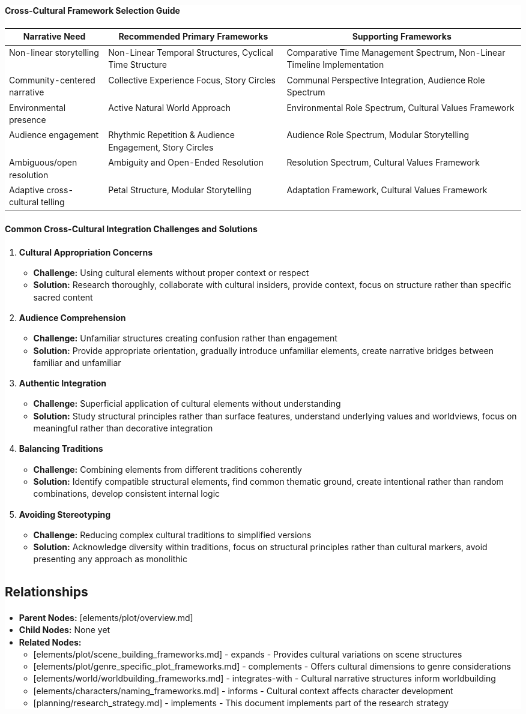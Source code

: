 #### Cross-Cultural Framework Selection Guide

| Narrative Need | Recommended Primary Frameworks | Supporting Frameworks |
|-----------------|--------------------------------|------------------------|
| Non-linear storytelling | Non-Linear Temporal Structures, Cyclical Time Structure | Comparative Time Management Spectrum, Non-Linear Timeline Implementation |
| Community-centered narrative | Collective Experience Focus, Story Circles | Communal Perspective Integration, Audience Role Spectrum |
| Environmental presence | Active Natural World Approach | Environmental Role Spectrum, Cultural Values Framework |
| Audience engagement | Rhythmic Repetition & Audience Engagement, Story Circles | Audience Role Spectrum, Modular Storytelling |
| Ambiguous/open resolution | Ambiguity and Open-Ended Resolution | Resolution Spectrum, Cultural Values Framework |
| Adaptive cross-cultural telling | Petal Structure, Modular Storytelling | Adaptation Framework, Cultural Values Framework |

#### Common Cross-Cultural Integration Challenges and Solutions

1. **Cultural Appropriation Concerns**
   - **Challenge:** Using cultural elements without proper context or respect
   - **Solution:** Research thoroughly, collaborate with cultural insiders, provide context, focus on structure rather than specific sacred content

2. **Audience Comprehension**
   - **Challenge:** Unfamiliar structures creating confusion rather than engagement
   - **Solution:** Provide appropriate orientation, gradually introduce unfamiliar elements, create narrative bridges between familiar and unfamiliar

3. **Authentic Integration**
   - **Challenge:** Superficial application of cultural elements without understanding
   - **Solution:** Study structural principles rather than surface features, understand underlying values and worldviews, focus on meaningful rather than decorative integration

4. **Balancing Traditions**
   - **Challenge:** Combining elements from different traditions coherently
   - **Solution:** Identify compatible structural elements, find common thematic ground, create intentional rather than random combinations, develop consistent internal logic

5. **Avoiding Stereotyping**
   - **Challenge:** Reducing complex cultural traditions to simplified versions
   - **Solution:** Acknowledge diversity within traditions, focus on structural principles rather than cultural markers, avoid presenting any approach as monolithic

## Relationships
- **Parent Nodes:** [elements/plot/overview.md]
- **Child Nodes:** None yet
- **Related Nodes:** 
  - [elements/plot/scene_building_frameworks.md] - expands - Provides cultural variations on scene structures
  - [elements/plot/genre_specific_plot_frameworks.md] - complements - Offers cultural dimensions to genre considerations
  - [elements/world/worldbuilding_frameworks.md] - integrates-with - Cultural narrative structures inform worldbuilding
  - [elements/characters/naming_frameworks.md] - informs - Cultural context affects character development
  - [planning/research_strategy.md] - implements - This document implements part of the research strategy
